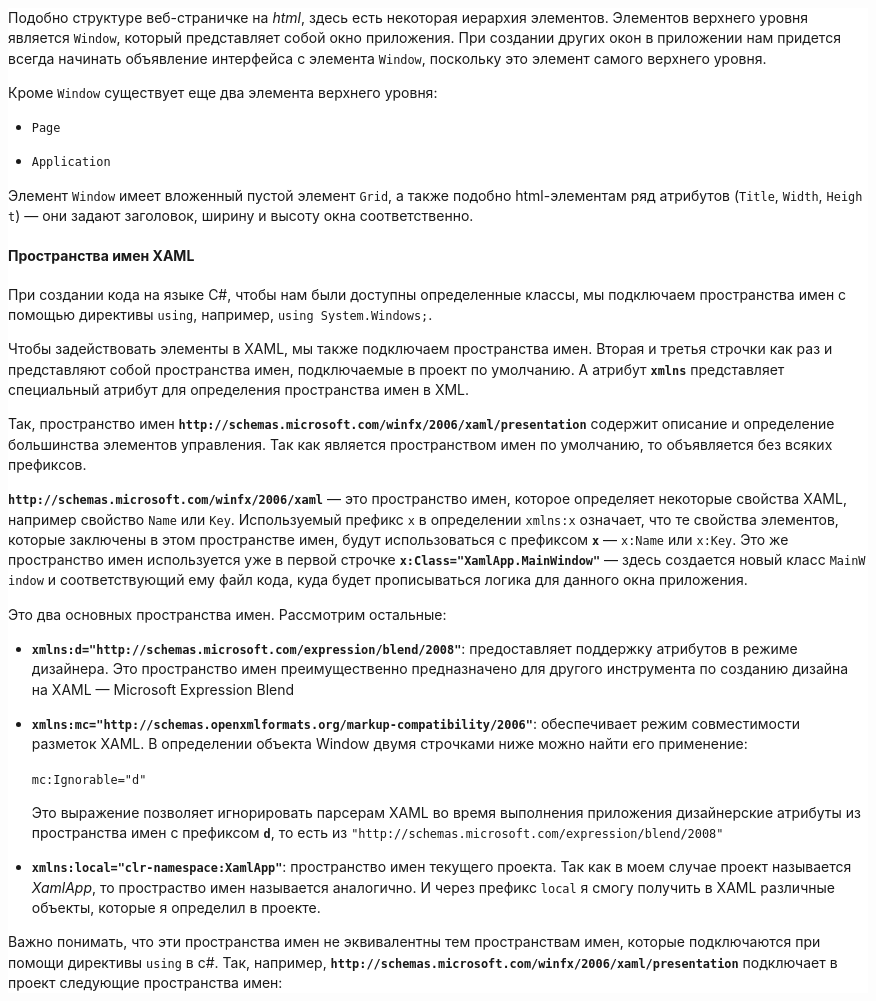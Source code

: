 Подобно структуре веб-страничке на *html*, здесь есть некоторая иерархия элементов. Элементов верхнего уровня является `Window`, который представляет собой окно приложения. При создании других окон в приложении нам придется всегда начинать объявление интерфейса с элемента `Window`, поскольку это элемент самого верхнего уровня.

Кроме `Window` существует еще два элемента верхнего уровня:

- `Page`

- `Application`

Элемент `Window` имеет вложенный пустой элемент `Grid`, а также подобно html-элементам ряд атрибутов (`Title`, `Width`, `Height`) — они задают заголовок, ширину и высоту окна соответственно.

#### Пространства имен XAML
При создании кода на языке C#, чтобы нам были доступны определенные классы, мы подключаем пространства имен с помощью директивы `using`, например, `using System.Windows;`.

Чтобы задействовать элементы в XAML, мы также подключаем пространства имен. Вторая и третья строчки как раз и представляют собой пространства имен, подключаемые в проект по умолчанию. А атрибут **`xmlns`** представляет специальный атрибут для определения пространства имен в XML.

Так, пространство имен **`http://schemas.microsoft.com/winfx/2006/xaml/presentation`** содержит описание и определение большинства элементов управления. Так как является пространством имен по умолчанию, то объявляется без всяких префиксов.

**`http://schemas.microsoft.com/winfx/2006/xaml`** — это пространство имен, которое определяет некоторые свойства XAML, например свойство `Name` или `Key`. Используемый префикс `x` в определении `xmlns:x` означает, что те свойства элементов, которые заключены в этом пространстве имен, будут использоваться с префиксом **`x`** — `x:Name` или `x:Key`. Это же пространство имен используется уже в первой строчке **`x:Class="XamlApp.MainWindow"`** — здесь создается новый класс `MainWindow` и соответствующий ему файл кода, куда будет прописываться логика для данного окна приложения.

Это два основных пространства имен. Рассмотрим остальные:

- **`xmlns:d="http://schemas.microsoft.com/expression/blend/2008"`**: предоставляет поддержку атрибутов в режиме дизайнера. Это пространство имен преимущественно предназначено для другого инструмента по созданию дизайна на XAML — Microsoft Expression Blend

- **`xmlns:mc="http://schemas.openxmlformats.org/markup-compatibility/2006"`**: обеспечивает режим совместимости разметок XAML. В определении объекта Window двумя строчками ниже можно найти его применение:

  ```
  mc:Ignorable="d"
  ```

  Это выражение позволяет игнорировать парсерам XAML во время выполнения приложения дизайнерские атрибуты из пространства имен с префиксом **`d`**, то есть из `"http://schemas.microsoft.com/expression/blend/2008"`

- **`xmlns:local="clr-namespace:XamlApp"`**: пространство имен текущего проекта. Так как в моем случае проект называется *XamlApp*, то простраство имен называется аналогично. И через префикс `local` я смогу получить в XAML различные объекты, которые я определил в проекте.

Важно понимать, что эти пространства имен не эквивалентны тем пространствам имен, которые подключаются при помощи директивы `using` в c#. Так, например, **`http://schemas.microsoft.com/winfx/2006/xaml/presentation`** подключает в проект следующие пространства имен:
